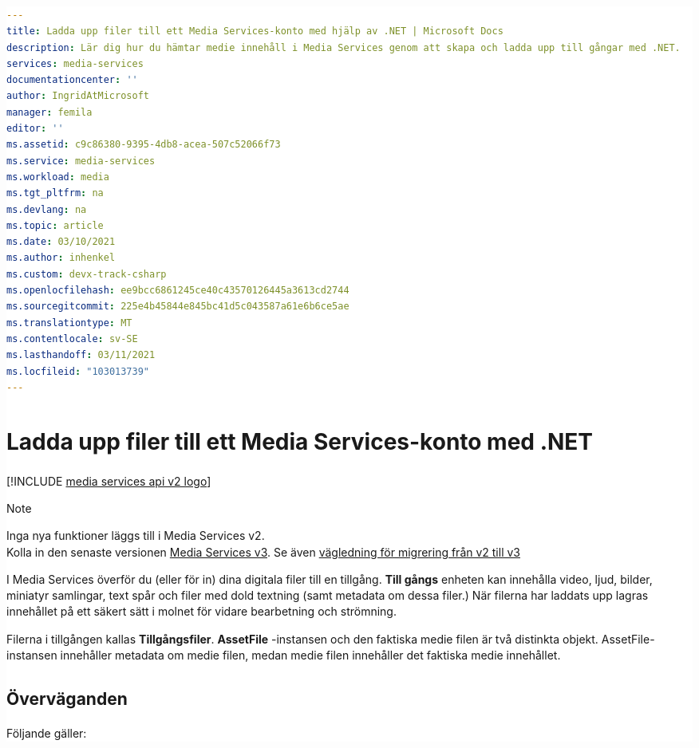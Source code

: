 ```yaml
---
title: Ladda upp filer till ett Media Services-konto med hjälp av .NET | Microsoft Docs
description: Lär dig hur du hämtar medie innehåll i Media Services genom att skapa och ladda upp till gångar med .NET.
services: media-services
documentationcenter: ''
author: IngridAtMicrosoft
manager: femila
editor: ''
ms.assetid: c9c86380-9395-4db8-acea-507c52066f73
ms.service: media-services
ms.workload: media
ms.tgt_pltfrm: na
ms.devlang: na
ms.topic: article
ms.date: 03/10/2021
ms.author: inhenkel
ms.custom: devx-track-csharp
ms.openlocfilehash: ee9bcc6861245ce40c43570126445a3613cd2744
ms.sourcegitcommit: 225e4b45844e845bc41d5c043587a61e6b6ce5ae
ms.translationtype: MT
ms.contentlocale: sv-SE
ms.lasthandoff: 03/11/2021
ms.locfileid: "103013739"
---
```

# <a name="upload-files-into-a-media-services-account-using-net"></a>Ladda upp filer till ett Media Services-konto med .NET

[!INCLUDE [media services api v2 logo](./includes/v2-hr.md)]

> [!NOTE]
> Inga nya funktioner läggs till i Media Services v2. <br/>Kolla in den senaste versionen [Media Services v3](../latest/index.yml). Se även [vägledning för migrering från v2 till v3](../latest/migrate-v-2-v-3-migration-introduction.md)

I Media Services överför du (eller för in) dina digitala filer till en tillgång. **Till gångs** enheten kan innehålla video, ljud, bilder, miniatyr samlingar, text spår och filer med dold textning (samt metadata om dessa filer.)  När filerna har laddats upp lagras innehållet på ett säkert sätt i molnet för vidare bearbetning och strömning.

Filerna i tillgången kallas **Tillgångsfiler**. **AssetFile** -instansen och den faktiska medie filen är två distinkta objekt. AssetFile-instansen innehåller metadata om medie filen, medan medie filen innehåller det faktiska medie innehållet.

## <a name="considerations"></a>Överväganden

Följande gäller:
 

[How to Get a Media Processor]: media-services-get-media-processor.md